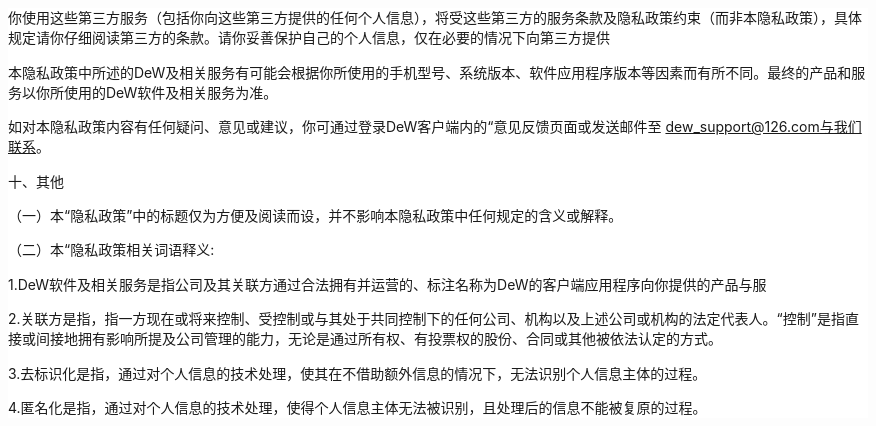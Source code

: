 你使用这些第三方服务（包括你向这些第三方提供的任何个人信息），将受这些第三方的服务条款及隐私政策约束（而非本隐私政策），具体规定请你仔细阅读第三方的条款。请你妥善保护自己的个人信息，仅在必要的情况下向第三方提供

本隐私政策中所述的DeW及相关服务有可能会根据你所使用的手机型号、系统版本、软件应用程序版本等因素而有所不同。最终的产品和服务以你所使用的DeW软件及相关服务为准。

如对本隐私政策内容有任何疑问、意见或建议，你可通过登录DeW客户端内的“意见反馈页面或发送邮件至 dew_support@126.com与我们联系。



十、其他

（一）本“隐私政策”中的标题仅为方便及阅读而设，并不影响本隐私政策中任何规定的含义或解释。

（二）本“隐私政策相关词语释义:

1.DeW软件及相关服务是指公司及其关联方通过合法拥有并运营的、标注名称为DeW的客户端应用程序向你提供的产品与服

2.关联方是指，指一方现在或将来控制、受控制或与其处于共同控制下的任何公司、机构以及上述公司或机构的法定代表人。“控制”是指直接或间接地拥有影响所提及公司管理的能力，无论是通过所有权、有投票权的股份、合同或其他被依法认定的方式。

3.去标识化是指，通过对个人信息的技术处理，使其在不借助额外信息的情况下，无法识别个人信息主体的过程。

4.匿名化是指，通过对个人信息的技术处理，使得个人信息主体无法被识别，且处理后的信息不能被复原的过程。